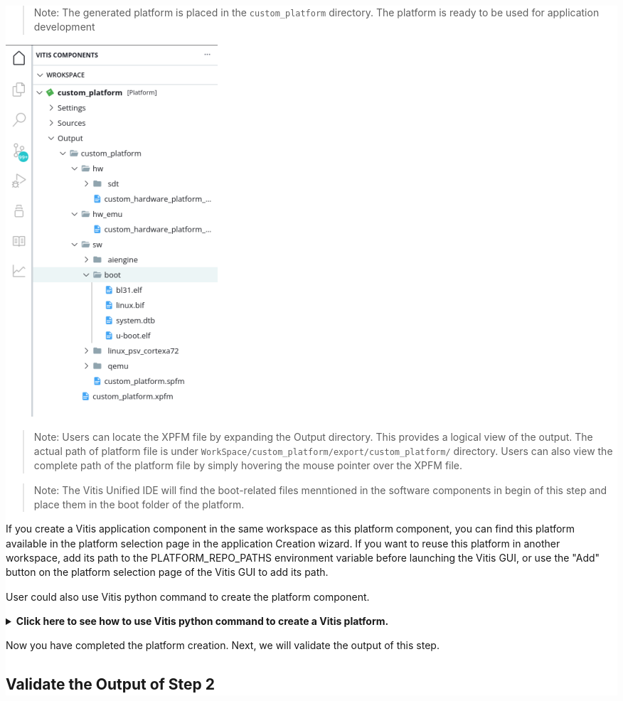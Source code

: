    >Note: The generated platform is placed in the `custom_platform` directory. The platform is ready to be used for application development

   ![missing image](./images/step2/vitis_platform_output.PNG)

   >Note: Users can locate the XPFM file by expanding the Output directory. This provides a logical view of the output. The actual path of platform file is under `WorkSpace/custom_platform/export/custom_platform/` directory. Users can also view the complete path of the platform file by simply hovering the mouse pointer over the XPFM file.

   >Note: The Vitis Unified IDE will find the boot-related files menntioned in the software components in begin of this step and place them in the boot folder of the platform.

   If you create a Vitis application component in the same workspace as this platform component, you can find this platform available in the platform selection page in the application Creation wizard. If you want to reuse this platform in another workspace, add its path to the PLATFORM_REPO_PATHS environment variable before launching the Vitis GUI, or use the "Add" button on the platform selection page of the Vitis GUI to add its path.

   User could also use Vitis python command to create the platform component.

   <details><summary><strong>Click here to see how to use Vitis python command to create a Vitis platform.</strong></summary></details>


   Now you have completed the platform creation. Next, we will validate the output of this step.

## Validate the Output of Step 2
